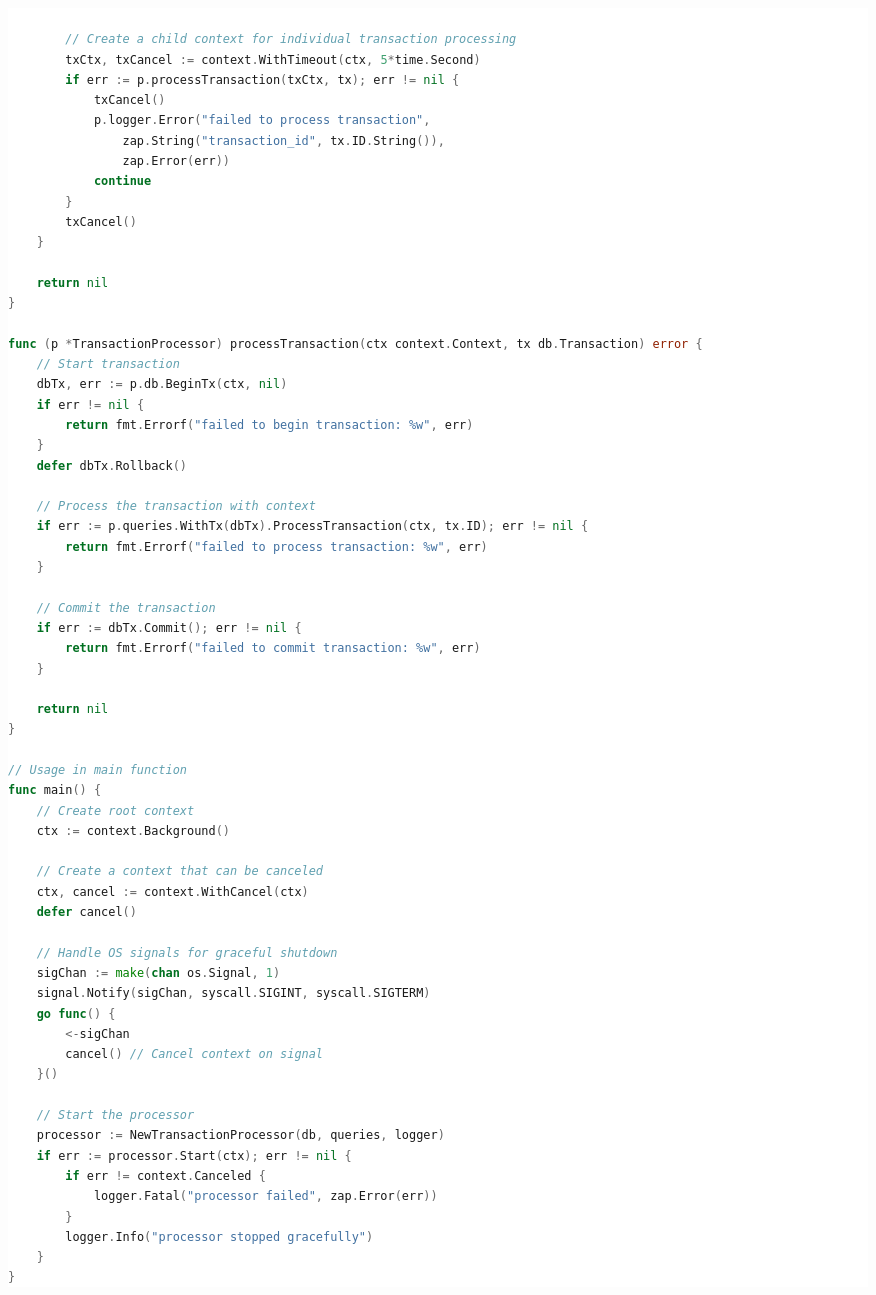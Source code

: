 ```go

        // Create a child context for individual transaction processing
        txCtx, txCancel := context.WithTimeout(ctx, 5*time.Second)
        if err := p.processTransaction(txCtx, tx); err != nil {
            txCancel()
            p.logger.Error("failed to process transaction",
                zap.String("transaction_id", tx.ID.String()),
                zap.Error(err))
            continue
        }
        txCancel()
    }

    return nil
}

func (p *TransactionProcessor) processTransaction(ctx context.Context, tx db.Transaction) error {
    // Start transaction
    dbTx, err := p.db.BeginTx(ctx, nil)
    if err != nil {
        return fmt.Errorf("failed to begin transaction: %w", err)
    }
    defer dbTx.Rollback()

    // Process the transaction with context
    if err := p.queries.WithTx(dbTx).ProcessTransaction(ctx, tx.ID); err != nil {
        return fmt.Errorf("failed to process transaction: %w", err)
    }

    // Commit the transaction
    if err := dbTx.Commit(); err != nil {
        return fmt.Errorf("failed to commit transaction: %w", err)
    }

    return nil
}

// Usage in main function
func main() {
    // Create root context
    ctx := context.Background()

    // Create a context that can be canceled
    ctx, cancel := context.WithCancel(ctx)
    defer cancel()

    // Handle OS signals for graceful shutdown
    sigChan := make(chan os.Signal, 1)
    signal.Notify(sigChan, syscall.SIGINT, syscall.SIGTERM)
    go func() {
        <-sigChan
        cancel() // Cancel context on signal
    }()

    // Start the processor
    processor := NewTransactionProcessor(db, queries, logger)
    if err := processor.Start(ctx); err != nil {
        if err != context.Canceled {
            logger.Fatal("processor failed", zap.Error(err))
        }
        logger.Info("processor stopped gracefully")
    }
}
```